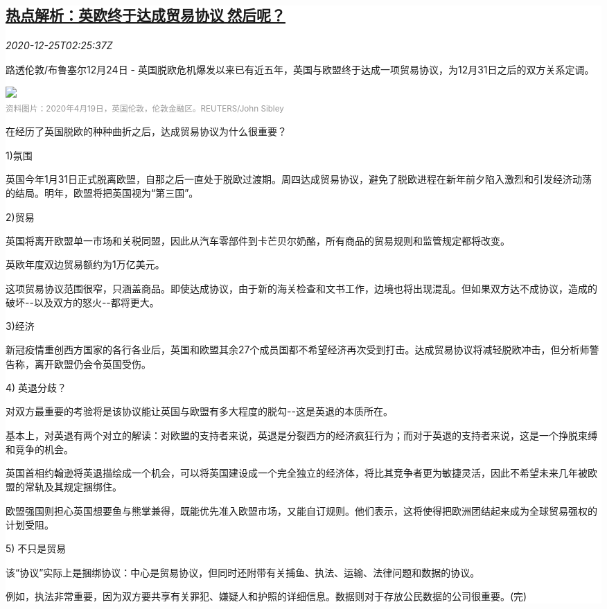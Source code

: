 
[热点解析：英欧终于达成贸易协议 然后呢？](https://cn.reuters.com/article/britain-eu-analysis-1224-thur-idCNKBS28Z03S)
------

<div><i>2020-12-25T02:25:37Z</i></div><p>路透伦敦/布鲁塞尔12月24日 - 英国脱欧危机爆发以来已有近五年，英国与欧盟终于达成一项贸易协议，为12月31日之后的双方关系定调。</p><img src="https://static.reuters.com/resources/r/?m=02&d=20201225&t=2&i=1545753988&r=LYNXMPEGBO012" width="100%"><div><small style="color: #999;">资料图片：2020年4月19日，英国伦敦，伦敦金融区。REUTERS/John Sibley    </small></div><p>在经历了英国脱欧的种种曲折之后，达成贸易协议为什么很重要？</p><p>1)氛围</p><p>英国今年1月31日正式脱离欧盟，自那之后一直处于脱欧过渡期。周四达成贸易协议，避免了脱欧进程在新年前夕陷入激烈和引发经济动荡的结局。明年，欧盟将把英国视为“第三国”。</p><p>2)贸易</p><p>英国将离开欧盟单一市场和关税同盟，因此从汽车零部件到卡芒贝尔奶酪，所有商品的贸易规则和监管规定都将改变。</p><p>英欧年度双边贸易额约为1万亿美元。</p><p>这项贸易协议范围很窄，只涵盖商品。即使达成协议，由于新的海关检查和文书工作，边境也将出现混乱。但如果双方达不成协议，造成的破坏--以及双方的怒火--都将更大。</p><p>3)经济</p><p>新冠疫情重创西方国家的各行各业后，英国和欧盟其余27个成员国都不希望经济再次受到打击。达成贸易协议将减轻脱欧冲击，但分析师警告称，离开欧盟仍会令英国受伤。</p><p>4) 英退分歧？</p><p>对双方最重要的考验将是该协议能让英国与欧盟有多大程度的脱勾--这是英退的本质所在。</p><p>基本上，对英退有两个对立的解读：对欧盟的支持者来说，英退是分裂西方的经济疯狂行为；而对于英退的支持者来说，这是一个挣脱束缚和竞争的机会。</p><p>英国首相约翰逊将英退描绘成一个机会，可以将英国建设成一个完全独立的经济体，将比其竞争者更为敏捷灵活，因此不希望未来几年被欧盟的常轨及其规定捆绑住。</p><p>欧盟强国则担心英国想要鱼与熊掌兼得，既能优先准入欧盟市场，又能自订规则。他们表示，这将使得把欧洲团结起来成为全球贸易强权的计划受阻。</p><p>5) 不只是贸易</p><p>该“协议”实际上是捆绑协议：中心是贸易协议，但同时还附带有关捕鱼、执法、运输、法律问题和数据的协议。</p><p>例如，执法非常重要，因为双方要共享有关罪犯、嫌疑人和护照的详细信息。数据则对于存放公民数据的公司很重要。(完)</p>
